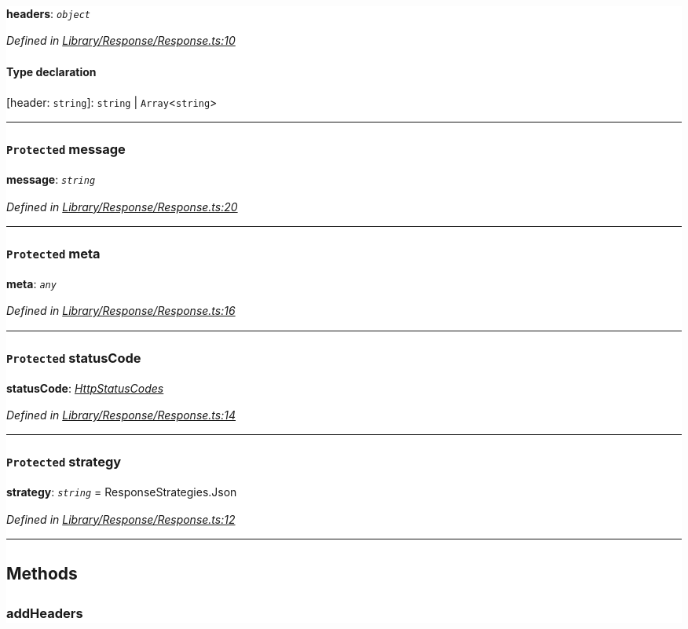 **headers**: *`object`*

*Defined in [Library/Response/Response.ts:10](https://github.com/SpoonX/stix/blob/55983b2/src/Library/Response/Response.ts#L10)*

#### Type declaration

[header: `string`]:  `string` &#124; `Array`<`string`>

___
<a id="message"></a>

### `Protected` message

**message**: *`string`*

*Defined in [Library/Response/Response.ts:20](https://github.com/SpoonX/stix/blob/55983b2/src/Library/Response/Response.ts#L20)*

___
<a id="meta"></a>

### `Protected` meta

**meta**: *`any`*

*Defined in [Library/Response/Response.ts:16](https://github.com/SpoonX/stix/blob/55983b2/src/Library/Response/Response.ts#L16)*

___
<a id="statuscode"></a>

### `Protected` statusCode

**statusCode**: *[HttpStatusCodes](../enums/httpstatuscodes)*

*Defined in [Library/Response/Response.ts:14](https://github.com/SpoonX/stix/blob/55983b2/src/Library/Response/Response.ts#L14)*

___
<a id="strategy"></a>

### `Protected` strategy

**strategy**: *`string`* =  ResponseStrategies.Json

*Defined in [Library/Response/Response.ts:12](https://github.com/SpoonX/stix/blob/55983b2/src/Library/Response/Response.ts#L12)*

___

## Methods

<a id="addheaders"></a>

###  addHeaders
